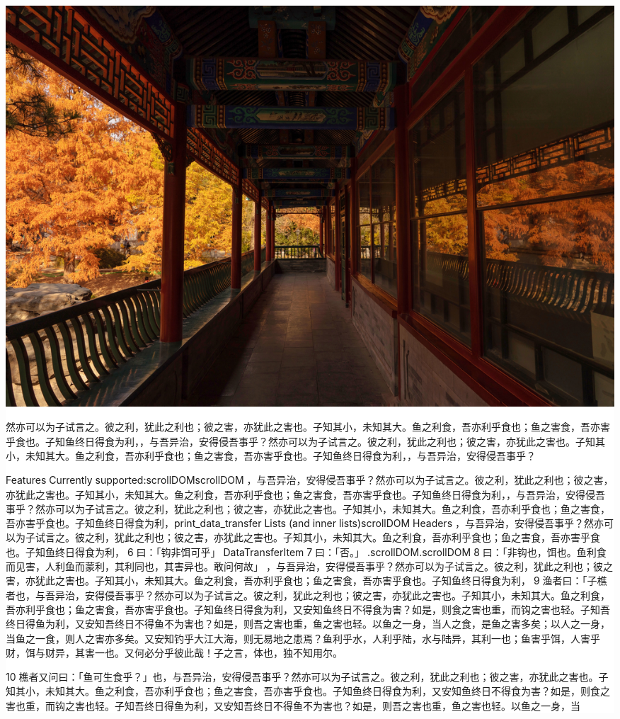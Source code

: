 ![](9f6c8ce7cce49254a509c4d723d924d1.jpg)

然亦可以为子试言之。彼之利，犹此之利也；彼之害，亦犹此之害也。子知其小，未知其大。鱼之利食，吾亦利乎食也；鱼之害食，吾亦害乎食也。子知鱼终日得食为利，，与吾异治，安得侵吾事乎？然亦可以为子试言之。彼之利，犹此之利也；彼之害，亦犹此之害也。子知其小，未知其大。鱼之利食，吾亦利乎食也；鱼之害食，吾亦害乎食也。子知鱼终日得食为利，，与吾异治，安得侵吾事乎？

Features
Currently supported:scrollDOMscrollDOM
，与吾异治，安得侵吾事乎？然亦可以为子试言之。彼之利，犹此之利也；彼之害，亦犹此之害也。子知其小，未知其大。鱼之利食，吾亦利乎食也；鱼之害食，吾亦害乎食也。子知鱼终日得食为利，，与吾异治，安得侵吾事乎？然亦可以为子试言之。彼之利，犹此之利也；彼之害，亦犹此之害也。子知其小，未知其大。鱼之利食，吾亦利乎食也；鱼之害食，吾亦害乎食也。子知鱼终日得食为利，print_data_transfer
Lists (and inner lists)scrollDOM
Headers
，与吾异治，安得侵吾事乎？然亦可以为子试言之。彼之利，犹此之利也；彼之害，亦犹此之害也。子知其小，未知其大。鱼之利食，吾亦利乎食也；鱼之害食，吾亦害乎食也。子知鱼终日得食为利，
6 	曰：「钩非饵可乎」
DataTransferItem
7 	曰：「否。」
.scrollDOM.scrollDOM
8 	曰：「非钩也，饵也。鱼利食而见害，人利鱼而蒙利，其利同也，其害异也。敢问何故」
，与吾异治，安得侵吾事乎？然亦可以为子试言之。彼之利，犹此之利也；彼之害，亦犹此之害也。子知其小，未知其大。鱼之利食，吾亦利乎食也；鱼之害食，吾亦害乎食也。子知鱼终日得食为利，
9 	渔者曰：「子樵者也，与吾异治，安得侵吾事乎？然亦可以为子试言之。彼之利，犹此之利也；彼之害，亦犹此之害也。子知其小，未知其大。鱼之利食，吾亦利乎食也；鱼之害食，吾亦害乎食也。子知鱼终日得食为利，又安知鱼终日不得食为害？如是，则食之害也重，而钩之害也轻。子知吾终日得鱼为利，又安知吾终日不得鱼不为害也？如是，则吾之害也重，鱼之害也轻。以鱼之一身，当人之食，是鱼之害多矣；以人之一身，当鱼之一食，则人之害亦多矣。又安知钓乎大江大海，则无易地之患焉？鱼利乎水，人利乎陆，水与陆异，其利一也；鱼害乎饵，人害乎财，饵与财异，其害一也。又何必分乎彼此哉！子之言，体也，独不知用尔。

10 	樵者又问曰：「鱼可生食乎？」也，与吾异治，安得侵吾事乎？然亦可以为子试言之。彼之利，犹此之利也；彼之害，亦犹此之害也。子知其小，未知其大。鱼之利食，吾亦利乎食也；鱼之害食，吾亦害乎食也。子知鱼终日得食为利，又安知鱼终日不得食为害？如是，则食之害也重，而钩之害也轻。子知吾终日得鱼为利，又安知吾终日不得鱼不为害也？如是，则吾之害也重，鱼之害也轻。以鱼之一身，当
